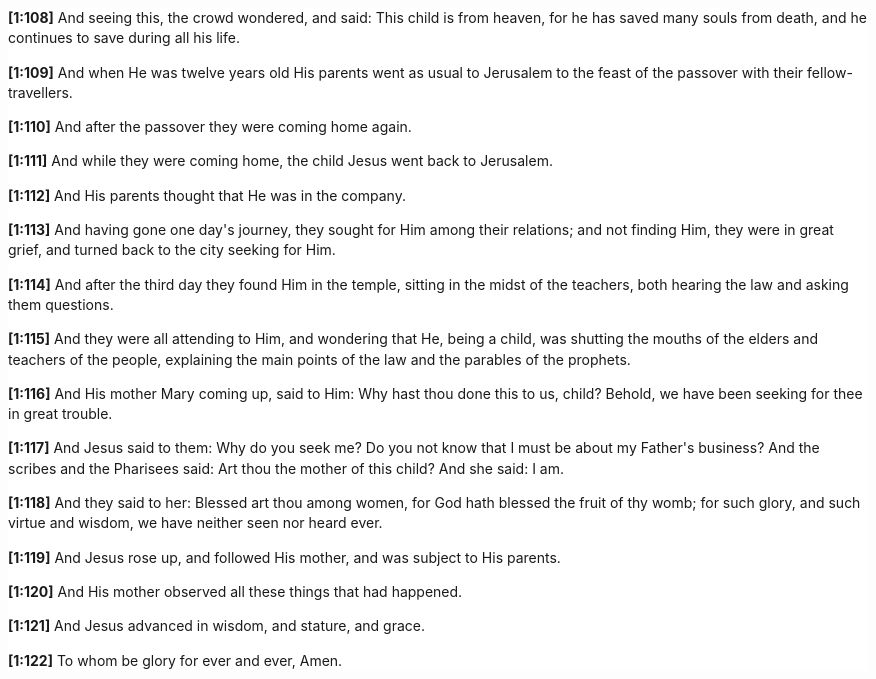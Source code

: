 **[1:108]** And seeing this, the crowd wondered, and said:  This child is from heaven, for he has saved many souls from death, and he continues to save during all his life.

**[1:109]** And when He was twelve years old His parents went as usual to Jerusalem to the feast of the passover with their fellow-travellers.

**[1:110]** And after the passover they were coming home again.

**[1:111]** And while they were coming home, the child Jesus went back to Jerusalem.

**[1:112]** And His parents thought that He was in the company.

**[1:113]** And having gone one day's journey, they sought for Him among their relations; and not finding Him, they were in great grief, and turned back to the city seeking for Him.

**[1:114]** And after the third day they found Him in the temple, sitting in the midst of the teachers, both hearing the law and asking them questions.

**[1:115]** And they were all attending to Him, and wondering that He, being a child, was shutting the mouths of the elders and teachers of the people, explaining the main points of the law and the parables of the prophets.

**[1:116]** And His mother Mary coming up, said to Him:  Why hast thou done this to us, child?  Behold, we have been seeking for thee in great trouble.

**[1:117]** And Jesus said to them:  Why do you seek me?  Do you not know that I must be about my Father's business?  And the scribes and the Pharisees said:  Art thou the mother of this child?  And she said:  I am.

**[1:118]** And they said to her:  Blessed art thou among women, for God hath blessed the fruit of thy womb; for such glory, and such virtue and wisdom, we have neither seen nor heard ever.

**[1:119]** And Jesus rose up, and followed His mother, and was subject to His parents.

**[1:120]** And His mother observed all these things that had happened.

**[1:121]** And Jesus advanced in wisdom, and stature, and grace.

**[1:122]** To whom be glory for ever and ever,  Amen.

